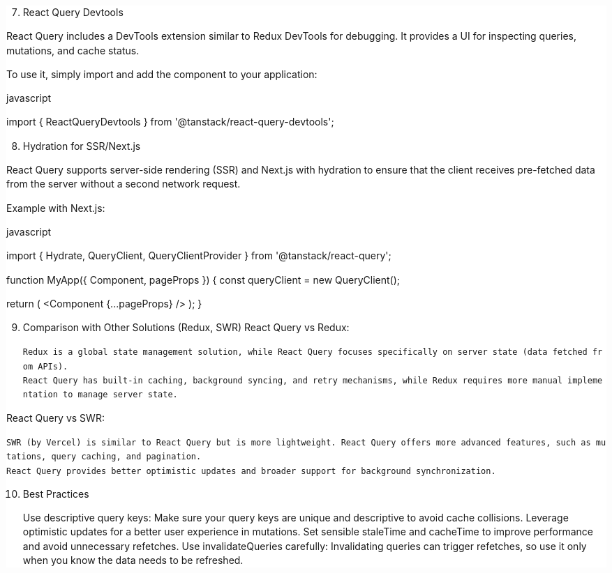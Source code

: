 7. React Query Devtools

React Query includes a DevTools extension similar to Redux DevTools for debugging. It provides a UI for inspecting queries, mutations, and cache status.

To use it, simply import and add the <ReactQueryDevtools /> component to your application:

javascript

import { ReactQueryDevtools } from '@tanstack/react-query-devtools';

<QueryClientProvider client={queryClient}>
  <App />
  <ReactQueryDevtools initialIsOpen={false} />
</QueryClientProvider>

8. Hydration for SSR/Next.js

React Query supports server-side rendering (SSR) and Next.js with hydration to ensure that the client receives pre-fetched data from the server without a second network request.

Example with Next.js:

javascript

import { Hydrate, QueryClient, QueryClientProvider } from '@tanstack/react-query';

function MyApp({ Component, pageProps }) {
const queryClient = new QueryClient();

return (
<QueryClientProvider client={queryClient}>
<Hydrate state={pageProps.dehydratedState}>
<Component {...pageProps} />
</Hydrate>
</QueryClientProvider>
);
}

9.  Comparison with Other Solutions (Redux, SWR)
    React Query vs Redux:

        Redux is a global state management solution, while React Query focuses specifically on server state (data fetched from APIs).
        React Query has built-in caching, background syncing, and retry mechanisms, while Redux requires more manual implementation to manage server state.

React Query vs SWR:

    SWR (by Vercel) is similar to React Query but is more lightweight. React Query offers more advanced features, such as mutations, query caching, and pagination.
    React Query provides better optimistic updates and broader support for background synchronization.

10. Best Practices

    Use descriptive query keys: Make sure your query keys are unique and descriptive to avoid cache collisions.
    Leverage optimistic updates for a better user experience in mutations.
    Set sensible staleTime and cacheTime to improve performance and avoid unnecessary refetches.
    Use invalidateQueries carefully: Invalidating queries can trigger refetches, so use it only when you know the data needs to be refreshed.
